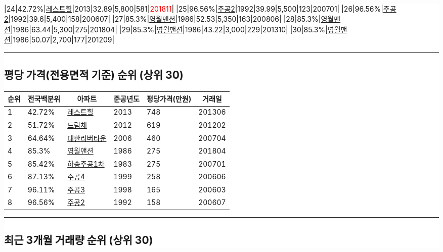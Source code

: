 |24|42.72%|[레스트힐](https://search.naver.com/search.naver?query=%EA%B0%95%EC%9B%90%EB%8F%84+%EC%98%81%EC%9B%94%EA%B5%B0+%EC%98%81%EC%9B%94%EC%9D%8D+%ED%95%98%EC%86%A1%EB%A6%AC+%EB%A0%88%EC%8A%A4%ED%8A%B8%ED%9E%90)|2013|32.89|5,800|581|<span style="color:red">201811</span>|
|25|96.56%|[주공2](https://search.naver.com/search.naver?query=%EA%B0%95%EC%9B%90%EB%8F%84+%EC%98%81%EC%9B%94%EA%B5%B0+%EC%98%81%EC%9B%94%EC%9D%8D+%ED%95%98%EC%86%A1%EB%A6%AC+%EC%A3%BC%EA%B3%B52)|1992|39.99|5,500|123|200701|
|26|96.56%|[주공2](https://search.naver.com/search.naver?query=%EA%B0%95%EC%9B%90%EB%8F%84+%EC%98%81%EC%9B%94%EA%B5%B0+%EC%98%81%EC%9B%94%EC%9D%8D+%ED%95%98%EC%86%A1%EB%A6%AC+%EC%A3%BC%EA%B3%B52)|1992|39.6|5,400|158|200607|
|27|85.3%|[영월맨션](https://search.naver.com/search.naver?query=%EA%B0%95%EC%9B%90%EB%8F%84+%EC%98%81%EC%9B%94%EA%B5%B0+%EC%98%81%EC%9B%94%EC%9D%8D+%ED%95%98%EC%86%A1%EB%A6%AC+%EC%98%81%EC%9B%94%EB%A7%A8%EC%85%98)|1986|52.53|5,350|163|200806|
|28|85.3%|[영월맨션](https://search.naver.com/search.naver?query=%EA%B0%95%EC%9B%90%EB%8F%84+%EC%98%81%EC%9B%94%EA%B5%B0+%EC%98%81%EC%9B%94%EC%9D%8D+%ED%95%98%EC%86%A1%EB%A6%AC+%EC%98%81%EC%9B%94%EB%A7%A8%EC%85%98)|1986|63.44|5,300|275|201804|
|29|85.3%|[영월맨션](https://search.naver.com/search.naver?query=%EA%B0%95%EC%9B%90%EB%8F%84+%EC%98%81%EC%9B%94%EA%B5%B0+%EC%98%81%EC%9B%94%EC%9D%8D+%ED%95%98%EC%86%A1%EB%A6%AC+%EC%98%81%EC%9B%94%EB%A7%A8%EC%85%98)|1986|43.22|3,000|229|201310|
|30|85.3%|[영월맨션](https://search.naver.com/search.naver?query=%EA%B0%95%EC%9B%90%EB%8F%84+%EC%98%81%EC%9B%94%EA%B5%B0+%EC%98%81%EC%9B%94%EC%9D%8D+%ED%95%98%EC%86%A1%EB%A6%AC+%EC%98%81%EC%9B%94%EB%A7%A8%EC%85%98)|1986|50.07|2,700|177|201209|


---

## 평당 가격(전용면적 기준) 순위 (상위 30)


|순위|전국백분위|아파트|준공년도|평당가격(만원)|거래일|
|---|---|---|---|---|---|
|1|42.72%|[레스트힐](https://search.naver.com/search.naver?query=%EA%B0%95%EC%9B%90%EB%8F%84+%EC%98%81%EC%9B%94%EA%B5%B0+%EC%98%81%EC%9B%94%EC%9D%8D+%ED%95%98%EC%86%A1%EB%A6%AC+%EB%A0%88%EC%8A%A4%ED%8A%B8%ED%9E%90)|2013|748|201306|
|2|51.72%|[드림채](https://search.naver.com/search.naver?query=%EA%B0%95%EC%9B%90%EB%8F%84+%EC%98%81%EC%9B%94%EA%B5%B0+%EC%98%81%EC%9B%94%EC%9D%8D+%ED%95%98%EC%86%A1%EB%A6%AC+%EB%93%9C%EB%A6%BC%EC%B1%84)|2012|619|201202|
|3|64.64%|[대한리버타운](https://search.naver.com/search.naver?query=%EA%B0%95%EC%9B%90%EB%8F%84+%EC%98%81%EC%9B%94%EA%B5%B0+%EC%98%81%EC%9B%94%EC%9D%8D+%ED%95%98%EC%86%A1%EB%A6%AC+%EB%8C%80%ED%95%9C%EB%A6%AC%EB%B2%84%ED%83%80%EC%9A%B4)|2006|460|200704|
|4|85.3%|[영월맨션](https://search.naver.com/search.naver?query=%EA%B0%95%EC%9B%90%EB%8F%84+%EC%98%81%EC%9B%94%EA%B5%B0+%EC%98%81%EC%9B%94%EC%9D%8D+%ED%95%98%EC%86%A1%EB%A6%AC+%EC%98%81%EC%9B%94%EB%A7%A8%EC%85%98)|1986|275|201804|
|5|85.42%|[하송주공1차](https://search.naver.com/search.naver?query=%EA%B0%95%EC%9B%90%EB%8F%84+%EC%98%81%EC%9B%94%EA%B5%B0+%EC%98%81%EC%9B%94%EC%9D%8D+%ED%95%98%EC%86%A1%EB%A6%AC+%ED%95%98%EC%86%A1%EC%A3%BC%EA%B3%B51%EC%B0%A8)|1983|275|200701|
|6|87.13%|[주공4](https://search.naver.com/search.naver?query=%EA%B0%95%EC%9B%90%EB%8F%84+%EC%98%81%EC%9B%94%EA%B5%B0+%EC%98%81%EC%9B%94%EC%9D%8D+%ED%95%98%EC%86%A1%EB%A6%AC+%EC%A3%BC%EA%B3%B54)|1999|258|200606|
|7|96.11%|[주공3](https://search.naver.com/search.naver?query=%EA%B0%95%EC%9B%90%EB%8F%84+%EC%98%81%EC%9B%94%EA%B5%B0+%EC%98%81%EC%9B%94%EC%9D%8D+%ED%95%98%EC%86%A1%EB%A6%AC+%EC%A3%BC%EA%B3%B53)|1998|165|200603|
|8|96.56%|[주공2](https://search.naver.com/search.naver?query=%EA%B0%95%EC%9B%90%EB%8F%84+%EC%98%81%EC%9B%94%EA%B5%B0+%EC%98%81%EC%9B%94%EC%9D%8D+%ED%95%98%EC%86%A1%EB%A6%AC+%EC%A3%BC%EA%B3%B52)|1992|158|200607|


---

## 최근 3개월 거래량 순위 (상위 30)


<div style="width:100%;">
    <canvas id="deal_count_ranking" height="250"></canvas>
</div>


<script>
new Chart(document.getElementById("deal_count_ranking"), {
    type: 'horizontalBar',
    data: {
        labels: ['주공4', '주공2', '주공3', '레스트힐', '하송주공1차', '드림채'],
        datasets: [{
            label: '실거래 수',
            data: [5, 4, 2, 2, 1, 1],
            borderColor: "rgba(255, 0, 128, 1)",
            backgroundColor: "rgba(255, 0, 128, 0.5)",
            fill: false,
        }]
    },
    options: {
        responsive: true,
        title: {
            display: true,
            text: '최근 3개월 거래량 순위'
        },
        tooltips: {
